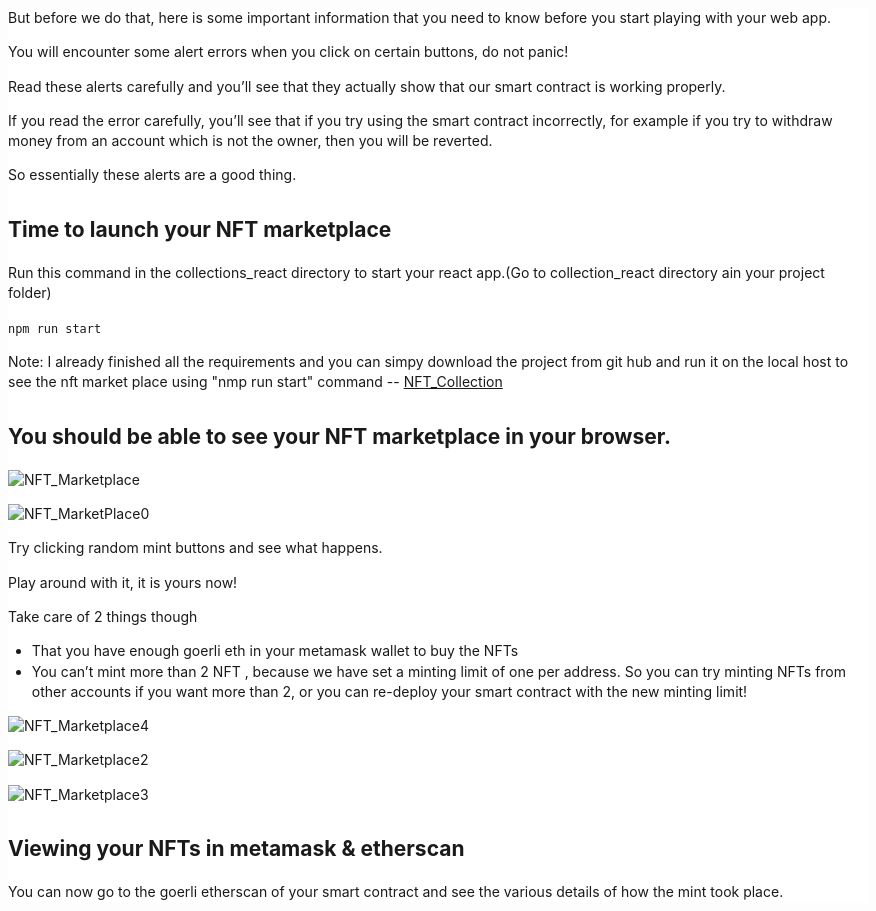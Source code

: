 But before we do that, here is some important information that you need to know before you start playing with your web app.

You will encounter some alert errors when you click on certain buttons, do not panic!

Read these alerts carefully and you’ll see that they actually show that our smart contract is working properly.

If you read the error carefully, you’ll see that if you try using the smart contract incorrectly, for example if you try to withdraw money from an account which is not the owner, then you will be reverted.

So essentially these alerts are a good thing.
 
## Time to launch your NFT marketplace
Run this command in the collections_react directory to start your react app.(Go to collection_react directory ain your project folder)

```
npm run start
```
 
Note: I already finished all the requirements and you can simpy download the project from git hub and run it on the local host to see the nft market  place using "nmp       run start" command -- [NFT_Collection](https://github.com/Ashokanandhu/NFT_Collection.git)

## You should be able to see your NFT marketplace in your browser.

 ![NFT_Marketplace](https://user-images.githubusercontent.com/119148713/217030943-e67404af-b774-48d7-bc53-b8d9fd81835f.png)
 
 ![NFT_MarketPlace0](https://user-images.githubusercontent.com/119148713/217033720-904744f4-873a-4b87-bc75-ae000a66f64b.png)

Try clicking random mint buttons and see what happens.

Play around with it, it is yours now!

Take care of 2 things though

+ That you have enough goerli eth in your metamask wallet to buy the NFTs
+ You can’t mint more than 2 NFT , because we have set a minting limit of one per address. So     you can try minting NFTs from other accounts if you want more than 2, or you can re-deploy       your smart contract with the new minting limit!
 
 ![NFT_Marketplace4](https://user-images.githubusercontent.com/119148713/217031548-86d0a7ab-fac5-4d1a-a8b0-4dc9993209a8.png)
 
 ![NFT_Marketplace2](https://user-images.githubusercontent.com/119148713/217031426-56514b61-073c-4a58-b8cb-2d7717c1b9c0.png)

![NFT_Marketplace3](https://user-images.githubusercontent.com/119148713/217031504-e88fd375-e79f-4f12-8a17-d1df5583d4c3.png)

## Viewing your NFTs in metamask & etherscan

You can now go to the goerli etherscan of your smart contract and see the various details of how the mint took place.
